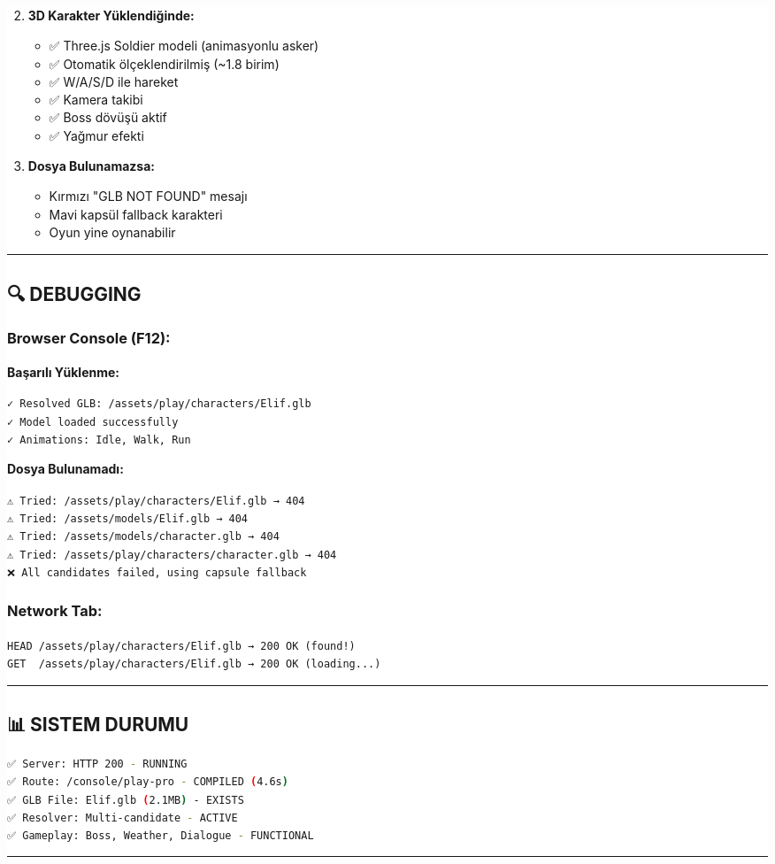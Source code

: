 2. **3D Karakter Yüklendiğinde:**
   - ✅ Three.js Soldier modeli (animasyonlu asker)
   - ✅ Otomatik ölçeklendirilmiş (~1.8 birim)
   - ✅ W/A/S/D ile hareket
   - ✅ Kamera takibi
   - ✅ Boss dövüşü aktif
   - ✅ Yağmur efekti

3. **Dosya Bulunamazsa:**
   - Kırmızı "GLB NOT FOUND" mesajı
   - Mavi kapsül fallback karakteri
   - Oyun yine oynanabilir

---

## 🔍 DEBUGGING

### Browser Console (F12):

**Başarılı Yüklenme:**
```
✓ Resolved GLB: /assets/play/characters/Elif.glb
✓ Model loaded successfully
✓ Animations: Idle, Walk, Run
```

**Dosya Bulunamadı:**
```
⚠ Tried: /assets/play/characters/Elif.glb → 404
⚠ Tried: /assets/models/Elif.glb → 404
⚠ Tried: /assets/models/character.glb → 404
⚠ Tried: /assets/play/characters/character.glb → 404
❌ All candidates failed, using capsule fallback
```

### Network Tab:

```
HEAD /assets/play/characters/Elif.glb → 200 OK (found!)
GET  /assets/play/characters/Elif.glb → 200 OK (loading...)
```

---

## 📊 SISTEM DURUMU

```bash
✅ Server: HTTP 200 - RUNNING
✅ Route: /console/play-pro - COMPILED (4.6s)
✅ GLB File: Elif.glb (2.1MB) - EXISTS
✅ Resolver: Multi-candidate - ACTIVE
✅ Gameplay: Boss, Weather, Dialogue - FUNCTIONAL
```

---